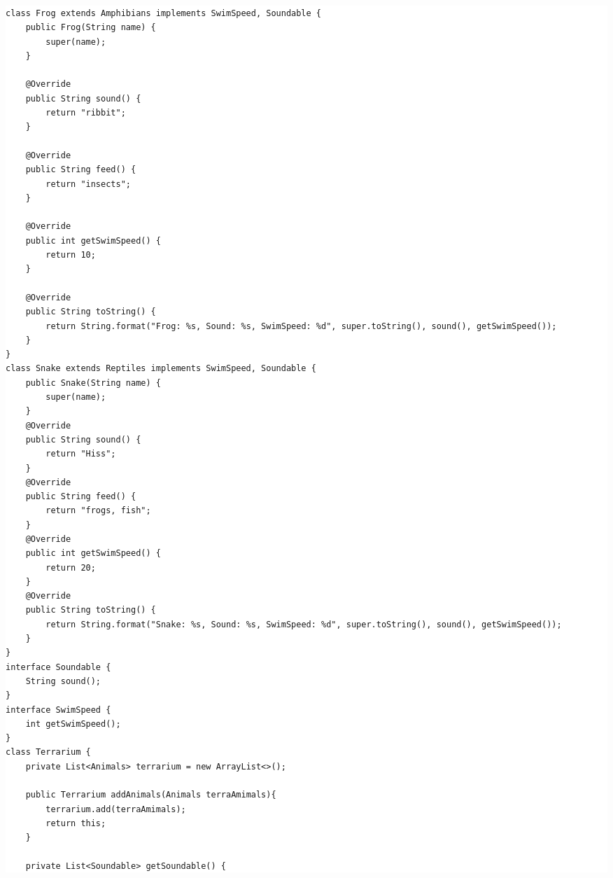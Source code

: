 ```
class Frog extends Amphibians implements SwimSpeed, Soundable {
    public Frog(String name) {
        super(name);
    }

    @Override
    public String sound() {
        return "ribbit";
    }

    @Override
    public String feed() {
        return "insects";
    }

    @Override
    public int getSwimSpeed() {
        return 10;
    }

    @Override
    public String toString() {
        return String.format("Frog: %s, Sound: %s, SwimSpeed: %d", super.toString(), sound(), getSwimSpeed());
    }
}
class Snake extends Reptiles implements SwimSpeed, Soundable {
    public Snake(String name) {
        super(name);
    }
    @Override
    public String sound() {
        return "Hiss";
    }
    @Override
    public String feed() {
        return "frogs, fish";
    }
    @Override
    public int getSwimSpeed() {
        return 20;
    }
    @Override
    public String toString() {
        return String.format("Snake: %s, Sound: %s, SwimSpeed: %d", super.toString(), sound(), getSwimSpeed());
    }
}
interface Soundable {
    String sound();
}
interface SwimSpeed {
    int getSwimSpeed();
}
class Terrarium {
    private List<Animals> terrarium = new ArrayList<>();

    public Terrarium addAnimals(Animals terraAmimals){
        terrarium.add(terraAmimals);
        return this;
    }

    private List<Soundable> getSoundable() {
```